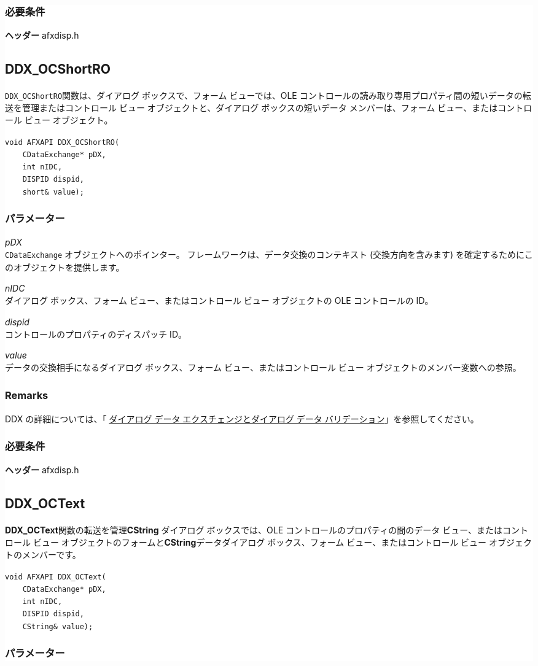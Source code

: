 ### <a name="requirements"></a>必要条件

  **ヘッダー** afxdisp.h

##  <a name="ddx_ocshortro"></a>  DDX_OCShortRO

`DDX_OCShortRO`関数は、ダイアログ ボックスで、フォーム ビューでは、OLE コントロールの読み取り専用プロパティ間の短いデータの転送を管理またはコントロール ビュー オブジェクトと、ダイアログ ボックスの短いデータ メンバーは、フォーム ビュー、またはコントロール ビュー オブジェクト。

```
void AFXAPI DDX_OCShortRO(
    CDataExchange* pDX,
    int nIDC,
    DISPID dispid,
    short& value);
```

### <a name="parameters"></a>パラメーター

*pDX*<br/>
`CDataExchange` オブジェクトへのポインター。 フレームワークは、データ交換のコンテキスト (交換方向を含みます) を確定するためにこのオブジェクトを提供します。

*nIDC*<br/>
ダイアログ ボックス、フォーム ビュー、またはコントロール ビュー オブジェクトの OLE コントロールの ID。

*dispid*<br/>
コントロールのプロパティのディスパッチ ID。

*value*<br/>
データの交換相手になるダイアログ ボックス、フォーム ビュー、またはコントロール ビュー オブジェクトのメンバー変数への参照。

### <a name="remarks"></a>Remarks

DDX の詳細については、「 [ダイアログ データ エクスチェンジとダイアログ データ バリデーション](../../mfc/dialog-data-exchange-and-validation.md)」を参照してください。

### <a name="requirements"></a>必要条件

  **ヘッダー** afxdisp.h

##  <a name="ddx_octext"></a>  DDX_OCText

**DDX_OCText**関数の転送を管理**CString**  ダイアログ ボックスでは、OLE コントロールのプロパティの間のデータ ビュー、またはコントロール ビュー オブジェクトのフォームと**CString**データダイアログ ボックス、フォーム ビュー、またはコントロール ビュー オブジェクトのメンバーです。

```
void AFXAPI DDX_OCText(
    CDataExchange* pDX,
    int nIDC,
    DISPID dispid,
    CString& value);
```

### <a name="parameters"></a>パラメーター
